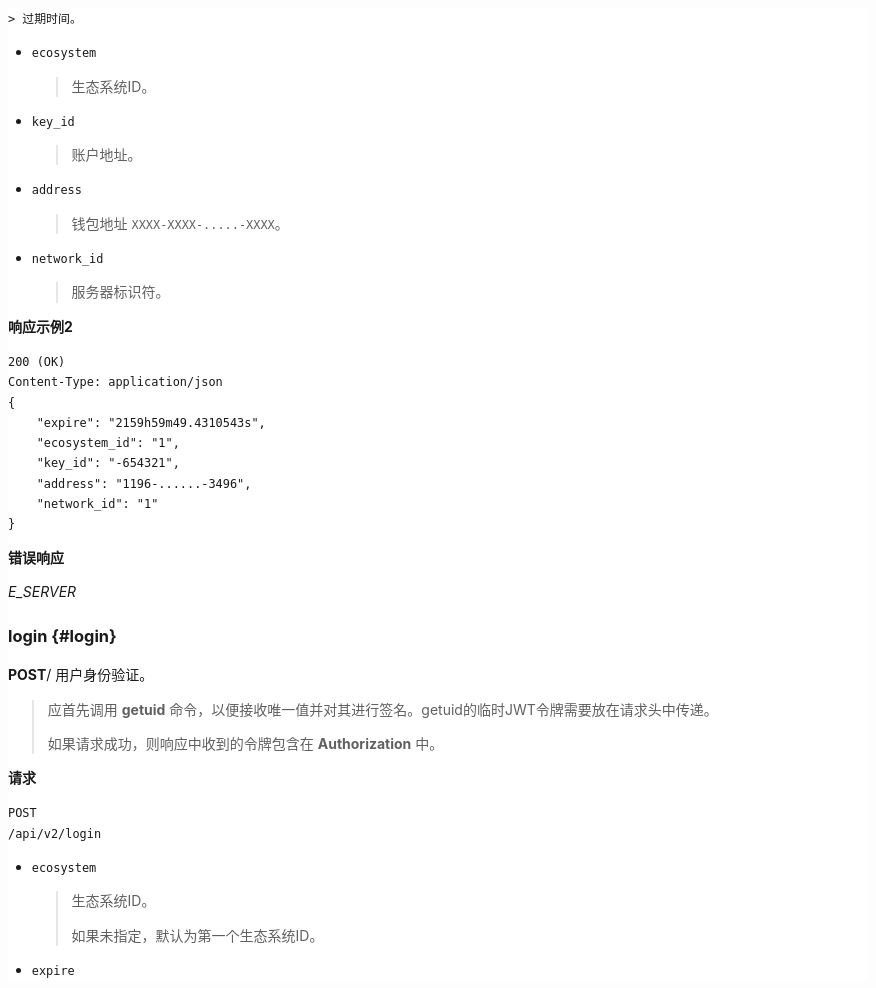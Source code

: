     > 过期时间。

- `ecosystem`

    > 生态系统ID。

- `key_id`

    > 账户地址。

- `address`

    > 钱包地址 `XXXX-XXXX-.....-XXXX`。

- `network_id`

    > 服务器标识符。

**响应示例2**

```text
200 (OK)
Content-Type: application/json
{
    "expire": "2159h59m49.4310543s",
    "ecosystem_id": "1",
    "key_id": "-654321",
    "address": "1196-......-3496",
    "network_id": "1"
}
```

**错误响应**

*E_SERVER*

### login {#login}

**POST**/ 用户身份验证。

> 应首先调用 **getuid**
> 命令，以便接收唯一值并对其进行签名。getuid的临时JWT令牌需要放在请求头中传递。
>
> 如果请求成功，则响应中收到的令牌包含在 **Authorization** 中。


**请求**

```text
POST
/api/v2/login
```

- `ecosystem`

    > 生态系统ID。
    >
    > 如果未指定，默认为第一个生态系统ID。

- `expire`
